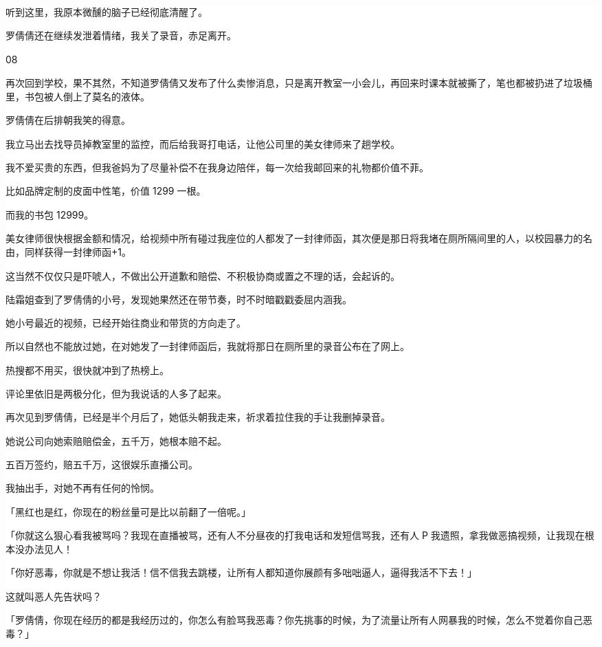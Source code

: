 听到这里，我原本微醺的脑子已经彻底清醒了。


罗倩倩还在继续发泄着情绪，我关了录音，赤足离开。


08


再次回到学校，果不其然，不知道罗倩倩又发布了什么卖惨消息，只是离开教室一小会儿，再回来时课本就被撕了，笔也都被扔进了垃圾桶里，书包被人倒上了莫名的液体。


罗倩倩在后排朝我笑的得意。


我立马出去找导员掉教室里的监控，而后给我哥打电话，让他公司里的美女律师来了趟学校。


我不爱买贵的东西，但我爸妈为了尽量补偿不在我身边陪伴，每一次给我邮回来的礼物都价值不菲。


比如品牌定制的皮面中性笔，价值 1299 一根。


而我的书包 12999。


美女律师很快根据金额和情况，给视频中所有碰过我座位的人都发了一封律师函，其次便是那日将我堵在厕所隔间里的人，以校园暴力的名由，同样获得一封律师函+1。


这当然不仅仅只是吓唬人，不做出公开道歉和赔偿、不积极协商或置之不理的话，会起诉的。


陆霜姐查到了罗倩倩的小号，发现她果然还在带节奏，时不时暗戳戳委屈内涵我。


她小号最近的视频，已经开始往商业和带货的方向走了。


所以自然也不能放过她，在对她发了一封律师函后，我就将那日在厕所里的录音公布在了网上。


热搜都不用买，很快就冲到了热榜上。


评论里依旧是两极分化，但为我说话的人多了起来。


再次见到罗倩倩，已经是半个月后了，她低头朝我走来，祈求着拉住我的手让我删掉录音。


她说公司向她索赔赔偿金，五千万，她根本赔不起。


五百万签约，赔五千万，这很娱乐直播公司。


我抽出手，对她不再有任何的怜悯。


「黑红也是红，你现在的粉丝量可是比以前翻了一倍呢。」


「你就这么狠心看我被骂吗？我现在直播被骂，还有人不分昼夜的打我电话和发短信骂我，还有人 P 我遗照，拿我做恶搞视频，让我现在根本没办法见人！


「你好恶毒，你就是不想让我活！信不信我去跳楼，让所有人都知道你展颜有多咄咄逼人，逼得我活不下去！」


这就叫恶人先告状吗？


「罗倩倩，你现在经历的都是我经历过的，你怎么有脸骂我恶毒？你先挑事的时候，为了流量让所有人网暴我的时候，怎么不觉着你自己恶毒？」
